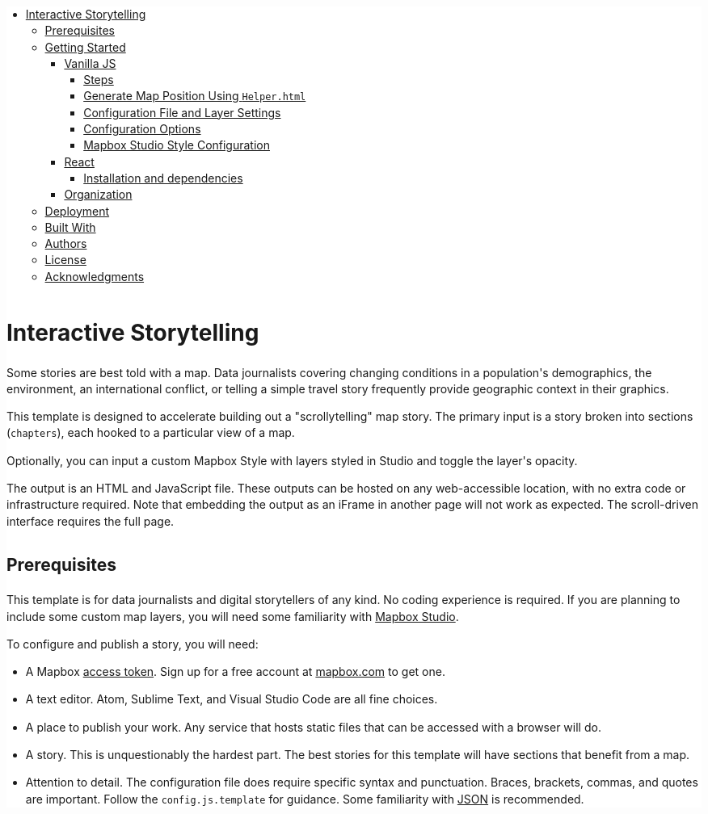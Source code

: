 - [Interactive Storytelling](#scrollytelling-template-for-journalists)
  * [Prerequisites](#prerequisites)
  * [Getting Started](#getting-started)
    + [Vanilla JS](#vanilla-js)
      - [Steps](#steps)
      - [Generate Map Position Using `Helper.html`](#generate-map-position-using--helperhtml-)
      - [Configuration File and Layer Settings](#configuration-file-and-layer-settings)
      - [Configuration Options](#configuration-options)
      - [Mapbox Studio Style Configuration](#mapbox-studio-style-configuration)
    + [React](#react)
      - [Installation and dependencies](#installation-and-dependencies)
    + [Organization](#organization)
  * [Deployment](#deployment)
  * [Built With](#built-with)
  * [Authors](#authors)
  * [License](#license)
  * [Acknowledgments](#acknowledgments)


# Interactive Storytelling
Some stories are best told with a map. Data journalists covering changing conditions in a population's demographics, the environment, an international conflict, or telling a simple travel story frequently provide geographic context in their graphics.

This template is designed to accelerate building out a "scrollytelling" map story. The primary input is a story broken into sections (`chapters`), each hooked to a particular view of a map.

Optionally, you can input a custom Mapbox Style with layers styled in Studio and toggle the layer's opacity.

The output is an HTML and JavaScript file. These outputs can be hosted on any web-accessible location, with no extra code or infrastructure required. Note that embedding the output as an iFrame in another page will not work as expected. The scroll-driven interface requires the full page.

## Prerequisites
This template is for data journalists and digital storytellers of any kind. No coding experience is required. If you are planning to include some custom map layers, you will need some familiarity with [Mapbox Studio](https://studio.mapbox.com).

To configure and publish a story, you will need:
- A Mapbox [access token](https://docs.mapbox.com/help/glossary/access-token). Sign up for a free account at [mapbox.com](https://www.mapbox.com/signup/) to get one.

- A text editor. Atom, Sublime Text, and Visual Studio Code are all fine choices.

- A place to publish your work. Any service that hosts static files that can be accessed with a browser will do.

- A story. This is unquestionably the hardest part. The best stories for this template will have sections that benefit from a map.

- Attention to detail. The configuration file does require specific syntax and punctuation. Braces, brackets, commas, and quotes are important. Follow the `config.js.template` for guidance. Some familiarity with [JSON]('https://www.copterlabs.com/json-what-it-is-how-it-works-how-to-use-it/') is recommended.
